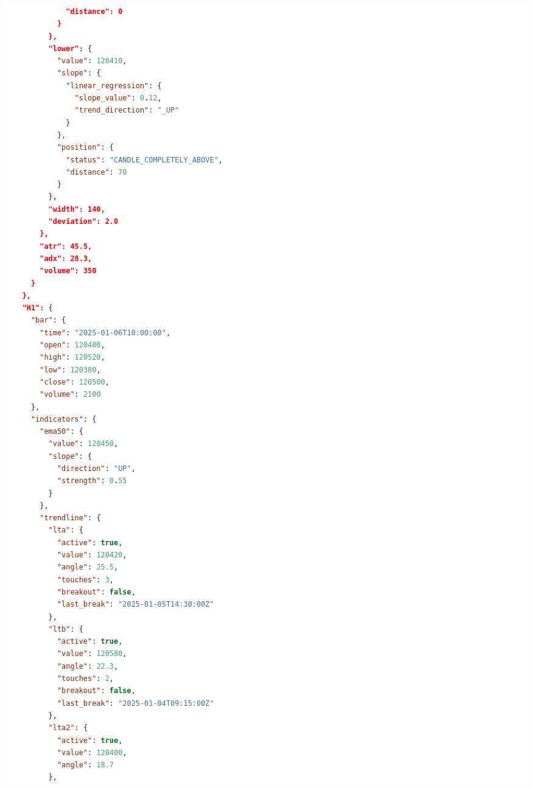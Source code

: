```json
              "distance": 0
            }
          },
          "lower": {
            "value": 120410,
            "slope": {
              "linear_regression": {
                "slope_value": 0.12,
                "trend_direction": "_UP"
              }
            },
            "position": {
              "status": "CANDLE_COMPLETELY_ABOVE",
              "distance": 70
            }
          },
          "width": 140,
          "deviation": 2.0
        },
        "atr": 45.5,
        "adx": 28.3,
        "volume": 350
      }
    },
    "H1": {
      "bar": {
        "time": "2025-01-06T10:00:00",
        "open": 120400,
        "high": 120520,
        "low": 120380,
        "close": 120500,
        "volume": 2100
      },
      "indicators": {
        "ema50": {
          "value": 120450,
          "slope": {
            "direction": "UP",
            "strength": 0.55
          }
        },
        "trendline": {
          "lta": {
            "active": true,
            "value": 120420,
            "angle": 25.5,
            "touches": 3,
            "breakout": false,
            "last_break": "2025-01-05T14:30:00Z"
          },
          "ltb": {
            "active": true,
            "value": 120580,
            "angle": 22.3,
            "touches": 2,
            "breakout": false,
            "last_break": "2025-01-04T09:15:00Z"
          },
          "lta2": {
            "active": true,
            "value": 120400,
            "angle": 18.7
          },
```